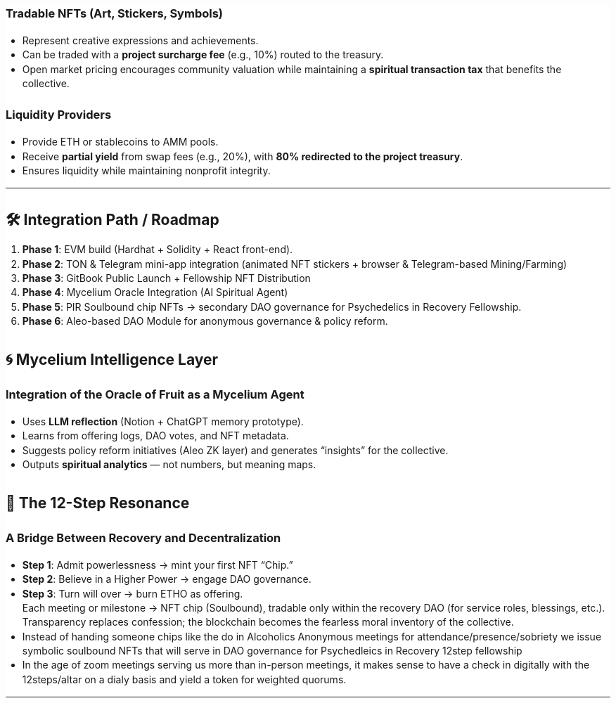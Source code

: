 ### Tradable NFTs (Art, Stickers, Symbols)
- Represent creative expressions and achievements.
- Can be traded with a **project surcharge fee** (e.g., 10%) routed to the treasury.
- Open market pricing encourages community valuation while maintaining a **spiritual transaction tax** that benefits the collective.

### Liquidity Providers
- Provide ETH or stablecoins to AMM pools.
- Receive **partial yield** from swap fees (e.g., 20%), with **80% redirected to the project treasury**.
- Ensures liquidity while maintaining nonprofit integrity.

---

## 🛠️ Integration Path / Roadmap

1. **Phase 1**: EVM build (Hardhat + Solidity + React front-end).  
2. **Phase 2**: TON & Telegram mini-app integration (animated NFT stickers + browser & Telegram-based Mining/Farming)
4. **Phase 3**: GitBook Public Launch + Fellowship NFT Distribution
5. **Phase 4**: Mycelium Oracle Integration (AI Spiritual Agent)
4. **Phase 5**: PIR Soulbound chip NFTs → secondary DAO governance for Psychedelics in Recovery Fellowship.
3. **Phase 6**: Aleo-based DAO Module for anonymous governance & policy reform.

## 🌀 Mycelium Intelligence Layer
### Integration of the Oracle of Fruit as a Mycelium Agent  
- Uses **LLM reflection** (Notion + ChatGPT memory prototype).  
- Learns from offering logs, DAO votes, and NFT metadata.  
- Suggests policy reform initiatives (Aleo ZK layer) and generates “insights” for the collective.  
- Outputs **spiritual analytics** — not numbers, but meaning maps.

## 🧠 The 12-Step Resonance
### A Bridge Between Recovery and Decentralization  
- **Step 1**: Admit powerlessness → mint your first NFT “Chip.”  
- **Step 2**: Believe in a Higher Power → engage DAO governance.  
- **Step 3**: Turn will over → burn ETHO as offering.  
Each meeting or milestone → NFT chip (Soulbound), tradable only within the recovery DAO (for service roles, blessings, etc.).  
Transparency replaces confession; the blockchain becomes the fearless moral inventory of the collective.
- Instead of handing someone chips like the do in Alcoholics Anonymous meetings for attendance/presence/sobriety we issue symbolic soulbound NFTs that will serve in DAO governance for Psychedleics in Recovery 12step fellowship
- In the age of zoom meetings serving us more than in-person meetings, it makes sense to have a check in digitally with the 12steps/altar on a dialy basis and yield a token for weighted quorums.

---
